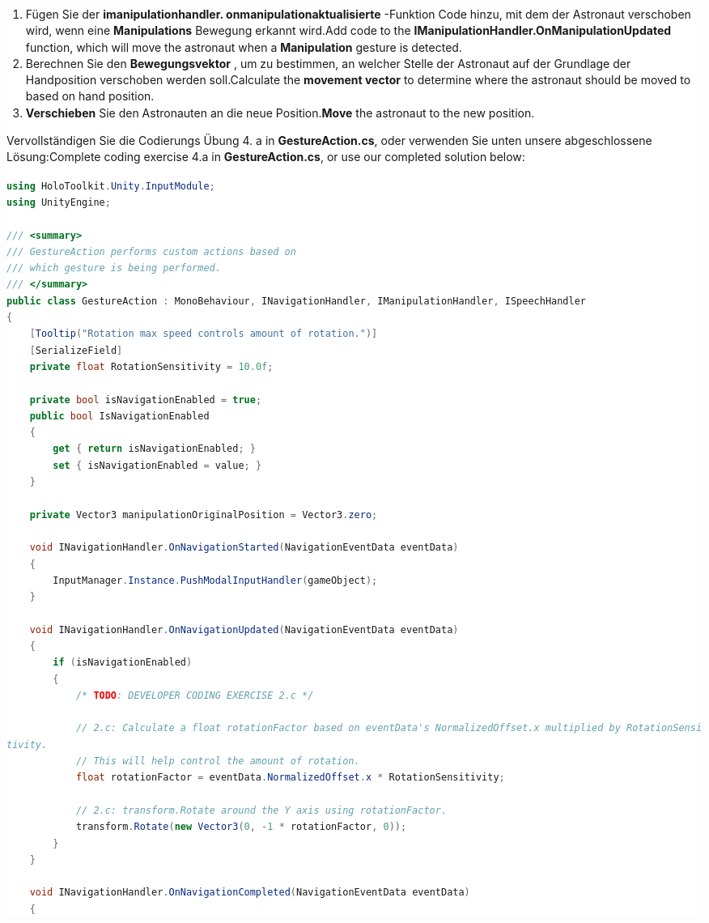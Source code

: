 1. <span data-ttu-id="82a0b-303">Fügen Sie der **imanipulationhandler. onmanipulationaktualisierte** -Funktion Code hinzu, mit dem der Astronaut verschoben wird, wenn eine **Manipulations** Bewegung erkannt wird.</span><span class="sxs-lookup"><span data-stu-id="82a0b-303">Add code to the **IManipulationHandler.OnManipulationUpdated** function, which will move the astronaut when a **Manipulation** gesture is detected.</span></span>
2. <span data-ttu-id="82a0b-304">Berechnen Sie den **Bewegungsvektor** , um zu bestimmen, an welcher Stelle der Astronaut auf der Grundlage der Handposition verschoben werden soll.</span><span class="sxs-lookup"><span data-stu-id="82a0b-304">Calculate the **movement vector** to determine where the astronaut should be moved to based on hand position.</span></span>
3. <span data-ttu-id="82a0b-305">**Verschieben** Sie den Astronauten an die neue Position.</span><span class="sxs-lookup"><span data-stu-id="82a0b-305">**Move** the astronaut to the new position.</span></span>

<span data-ttu-id="82a0b-306">Vervollständigen Sie die Codierungs Übung 4. a in **GestureAction.cs**, oder verwenden Sie unten unsere abgeschlossene Lösung:</span><span class="sxs-lookup"><span data-stu-id="82a0b-306">Complete coding exercise 4.a in **GestureAction.cs**, or use our completed solution below:</span></span>

```cs
using HoloToolkit.Unity.InputModule;
using UnityEngine;

/// <summary>
/// GestureAction performs custom actions based on
/// which gesture is being performed.
/// </summary>
public class GestureAction : MonoBehaviour, INavigationHandler, IManipulationHandler, ISpeechHandler
{
    [Tooltip("Rotation max speed controls amount of rotation.")]
    [SerializeField]
    private float RotationSensitivity = 10.0f;

    private bool isNavigationEnabled = true;
    public bool IsNavigationEnabled
    {
        get { return isNavigationEnabled; }
        set { isNavigationEnabled = value; }
    }

    private Vector3 manipulationOriginalPosition = Vector3.zero;

    void INavigationHandler.OnNavigationStarted(NavigationEventData eventData)
    {
        InputManager.Instance.PushModalInputHandler(gameObject);
    }

    void INavigationHandler.OnNavigationUpdated(NavigationEventData eventData)
    {
        if (isNavigationEnabled)
        {
            /* TODO: DEVELOPER CODING EXERCISE 2.c */

            // 2.c: Calculate a float rotationFactor based on eventData's NormalizedOffset.x multiplied by RotationSensitivity.
            // This will help control the amount of rotation.
            float rotationFactor = eventData.NormalizedOffset.x * RotationSensitivity;

            // 2.c: transform.Rotate around the Y axis using rotationFactor.
            transform.Rotate(new Vector3(0, -1 * rotationFactor, 0));
        }
    }

    void INavigationHandler.OnNavigationCompleted(NavigationEventData eventData)
    {
```